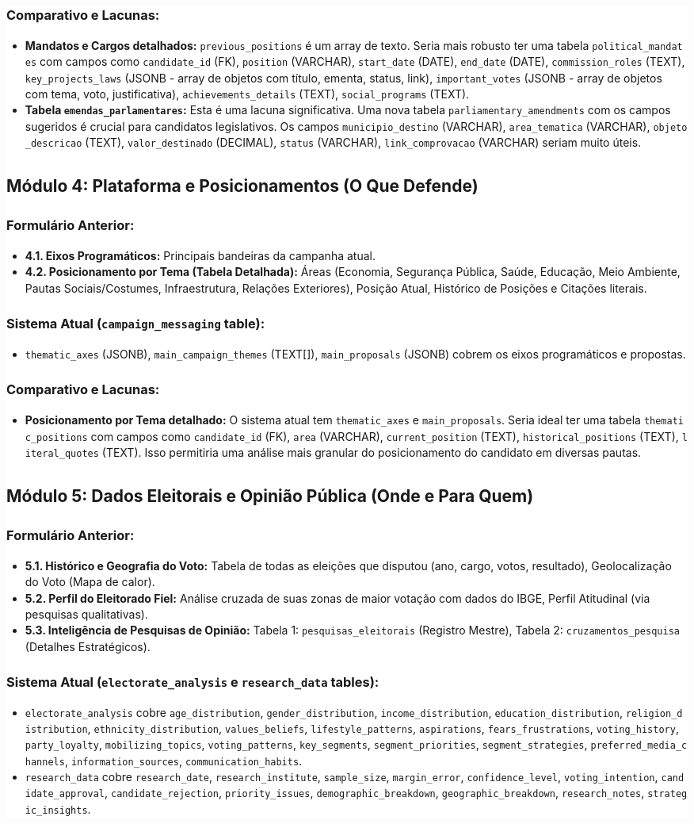 ### Comparativo e Lacunas:
- **Mandatos e Cargos detalhados:** `previous_positions` é um array de texto. Seria mais robusto ter uma tabela `political_mandates` com campos como `candidate_id` (FK), `position` (VARCHAR), `start_date` (DATE), `end_date` (DATE), `commission_roles` (TEXT), `key_projects_laws` (JSONB - array de objetos com título, ementa, status, link), `important_votes` (JSONB - array de objetos com tema, voto, justificativa), `achievements_details` (TEXT), `social_programs` (TEXT).
- **Tabela `emendas_parlamentares`:** Esta é uma lacuna significativa. Uma nova tabela `parliamentary_amendments` com os campos sugeridos é crucial para candidatos legislativos. Os campos `municipio_destino` (VARCHAR), `area_tematica` (VARCHAR), `objeto_descricao` (TEXT), `valor_destinado` (DECIMAL), `status` (VARCHAR), `link_comprovacao` (VARCHAR) seriam muito úteis.

## Módulo 4: Plataforma e Posicionamentos (O Que Defende)

### Formulário Anterior:
- **4.1. Eixos Programáticos:** Principais bandeiras da campanha atual.
- **4.2. Posicionamento por Tema (Tabela Detalhada):** Áreas (Economia, Segurança Pública, Saúde, Educação, Meio Ambiente, Pautas Sociais/Costumes, Infraestrutura, Relações Exteriores), Posição Atual, Histórico de Posições e Citações literais.

### Sistema Atual (`campaign_messaging` table):
- `thematic_axes` (JSONB), `main_campaign_themes` (TEXT[]), `main_proposals` (JSONB) cobrem os eixos programáticos e propostas.

### Comparativo e Lacunas:
- **Posicionamento por Tema detalhado:** O sistema atual tem `thematic_axes` e `main_proposals`. Seria ideal ter uma tabela `thematic_positions` com campos como `candidate_id` (FK), `area` (VARCHAR), `current_position` (TEXT), `historical_positions` (TEXT), `literal_quotes` (TEXT). Isso permitiria uma análise mais granular do posicionamento do candidato em diversas pautas.

## Módulo 5: Dados Eleitorais e Opinião Pública (Onde e Para Quem)

### Formulário Anterior:
- **5.1. Histórico e Geografia do Voto:** Tabela de todas as eleições que disputou (ano, cargo, votos, resultado), Geolocalização do Voto (Mapa de calor).
- **5.2. Perfil do Eleitorado Fiel:** Análise cruzada de suas zonas de maior votação com dados do IBGE, Perfil Atitudinal (via pesquisas qualitativas).
- **5.3. Inteligência de Pesquisas de Opinião:** Tabela 1: `pesquisas_eleitorais` (Registro Mestre), Tabela 2: `cruzamentos_pesquisa` (Detalhes Estratégicos).

### Sistema Atual (`electorate_analysis` e `research_data` tables):
- `electorate_analysis` cobre `age_distribution`, `gender_distribution`, `income_distribution`, `education_distribution`, `religion_distribution`, `ethnicity_distribution`, `values_beliefs`, `lifestyle_patterns`, `aspirations`, `fears_frustrations`, `voting_history`, `party_loyalty`, `mobilizing_topics`, `voting_patterns`, `key_segments`, `segment_priorities`, `segment_strategies`, `preferred_media_channels`, `information_sources`, `communication_habits`.
- `research_data` cobre `research_date`, `research_institute`, `sample_size`, `margin_error`, `confidence_level`, `voting_intention`, `candidate_approval`, `candidate_rejection`, `priority_issues`, `demographic_breakdown`, `geographic_breakdown`, `research_notes`, `strategic_insights`.
